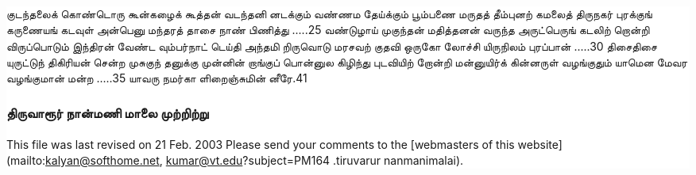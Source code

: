 குடந்தலைக் கொண்டொரு கூன்கழைக் கூத்தன்
வடந்தனி னடக்கும் வண்ணம தேய்க்கும்
பூம்பணை மருதத் தீம்புனற் கமலைத்
திருநகர் புரக்குங் கருணையங் கடவுள்
அன்பெனு மந்தரத் தாசை நாண் பிணித்து .....25
வண்டுழாய் முகுந்தன் மதித்தனன் வருந்த
அருட்பெருங் கடலிற் றொன்றி விருப்பொடும்
இந்திரன் வேண்ட வும்பர்நாட் டெய்தி
அந்தமி றிருவொடு மரசவற் குதவி
ஒருகோ லோச்சி யிருநிலம் புரப்பான் .....30
திசைதிசை யுருட்டுந் திகிரியன் சென்ற
முசுகுந் தனுக்கு முன்னின் றாங்குப்
பொன்னுல கிழிந்து புடவியிற் றோன்றி
மன்னுயிர்க் கின்னருள் வழங்குதும் யாமென
மேவர வழங்குமான் மன்ற .....35
யாவரு நமர்கா ளிறைஞ்சுமின் னீரே.41

### திருவாரூர் நான்மணி மாலை முற்றிற்று

This file was last revised on 21 Feb. 2003
Please send your comments to the [webmasters of this website](mailto:kalyan@softhome.net, kumar@vt.edu?subject=PM164 .tiruvarur nanmanimalai).
